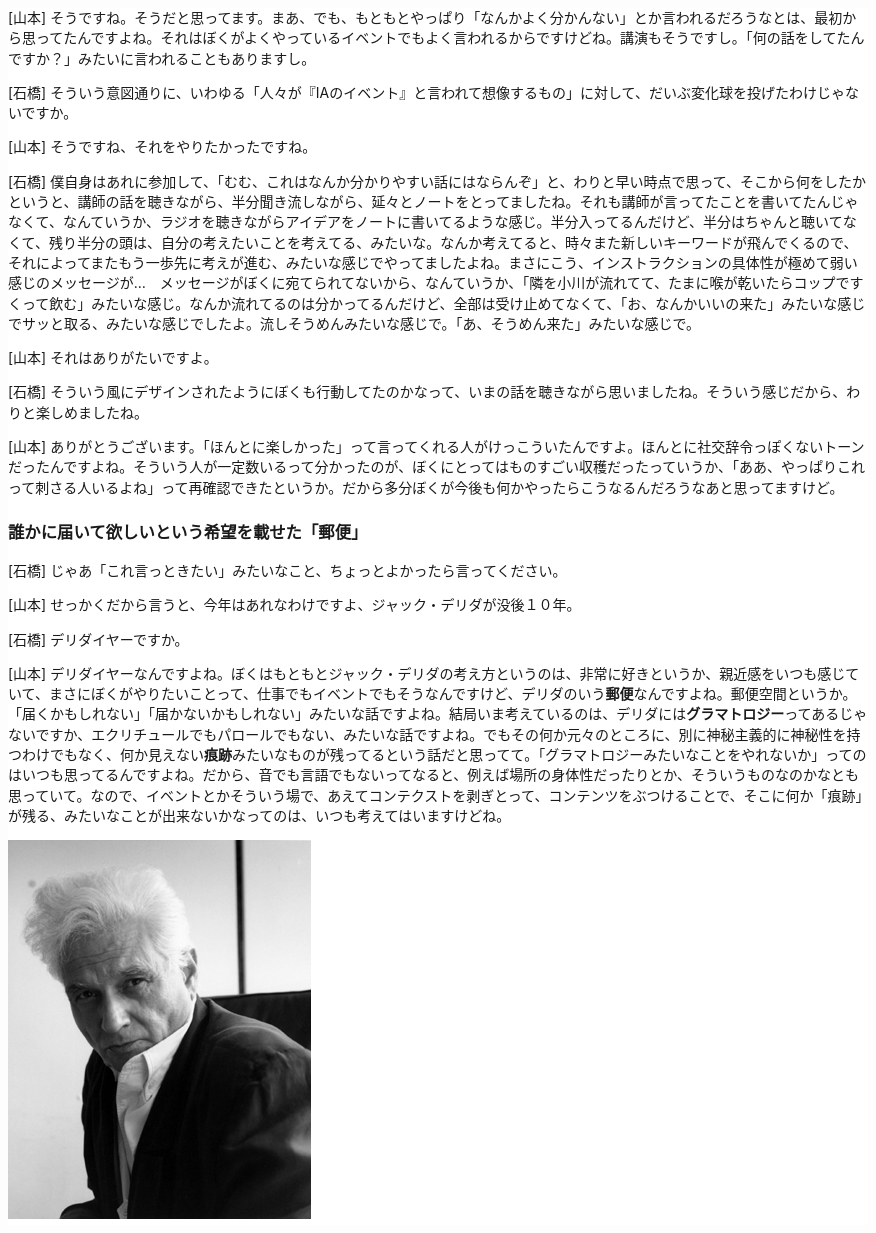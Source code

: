 [山本] そうですね。そうだと思ってます。まあ、でも、もともとやっぱり「なんかよく分かんない」とか言われるだろうなとは、最初から思ってたんですよね。それはぼくがよくやっているイベントでもよく言われるからですけどね。講演もそうですし。「何の話をしてたんですか？」みたいに言われることもありますし。

[石橋] そういう意図通りに、いわゆる「人々が『IAのイベント』と言われて想像するもの」に対して、だいぶ変化球を投げたわけじゃないですか。

[山本] そうですね、それをやりたかったですね。

[石橋] 僕自身はあれに参加して、「むむ、これはなんか分かりやすい話にはならんぞ」と、わりと早い時点で思って、そこから何をしたかというと、講師の話を聴きながら、半分聞き流しながら、延々とノートをとってましたね。それも講師が言ってたことを書いてたんじゃなくて、なんていうか、ラジオを聴きながらアイデアをノートに書いてるような感じ。半分入ってるんだけど、半分はちゃんと聴いてなくて、残り半分の頭は、自分の考えたいことを考えてる、みたいな。なんか考えてると、時々また新しいキーワードが飛んでくるので、それによってまたもう一歩先に考えが進む、みたいな感じでやってましたよね。まさにこう、インストラクションの具体性が極めて弱い感じのメッセージが…　メッセージがぼくに宛てられてないから、なんていうか、「隣を小川が流れてて、たまに喉が乾いたらコップですくって飲む」みたいな感じ。なんか流れてるのは分かってるんだけど、全部は受け止めてなくて、「お、なんかいいの来た」みたいな感じでサッと取る、みたいな感じでしたよ。流しそうめんみたいな感じで。「あ、そうめん来た」みたいな感じで。

[山本] それはありがたいですよ。

[石橋] そういう風にデザインされたようにぼくも行動してたのかなって、いまの話を聴きながら思いましたね。そういう感じだから、わりと楽しめましたね。

[山本] ありがとうございます。「ほんとに楽しかった」って言ってくれる人がけっこういたんですよ。ほんとに社交辞令っぽくないトーンだったんですよね。そういう人が一定数いるって分かったのが、ぼくにとってはものすごい収穫だったっていうか、「ああ、やっぱりこれって刺さる人いるよね」って再確認できたというか。だから多分ぼくが今後も何かやったらこうなるんだろうなあと思ってますけど。


### 誰かに届いて欲しいという希望を載せた「郵便」

[石橋] じゃあ「これ言っときたい」みたいなこと、ちょっとよかったら言ってください。

[山本] せっかくだから言うと、今年はあれなわけですよ、ジャック・デリダが没後１０年。

[石橋] デリダイヤーですか。

[山本] デリダイヤーなんですよね。ぼくはもともとジャック・デリダの考え方というのは、非常に好きというか、親近感をいつも感じていて、まさにぼくがやりたいことって、仕事でもイベントでもそうなんですけど、デリダのいう**郵便**なんですよね。郵便空間というか。「届くかもしれない」「届かないかもしれない」みたいな話ですよね。結局いま考えているのは、デリダには**グラマトロジー**ってあるじゃないですか、エクリチュールでもパロールでもない、みたいな話ですよね。でもその何か元々のところに、別に神秘主義的に神秘性を持つわけでもなく、何か見えない**痕跡**みたいなものが残ってるという話だと思ってて。「グラマトロジーみたいなことをやれないか」ってのはいつも思ってるんですよね。だから、音でも言語でもないってなると、例えば場所の身体性だったりとか、そういうものなのかなとも思っていて。なので、イベントとかそういう場で、あえてコンテクストを剥ぎとって、コンテンツをぶつけることで、そこに何か「痕跡」が残る、みたいなことが出来ないかなってのは、いつも考えてはいますけどね。

[![ジャック・デリダの写真](/images/podcast/2015-02-26-world-ia-day/Derrida_main.jpg)](http://ja.wikipedia.org/wiki/%E3%82%B8%E3%83%A3%E3%83%83%E3%82%AF%E3%83%BB%E3%83%87%E3%83%AA%E3%83%80)


[^walle-error]: 正しくは「人類が地球を去ってから700年」